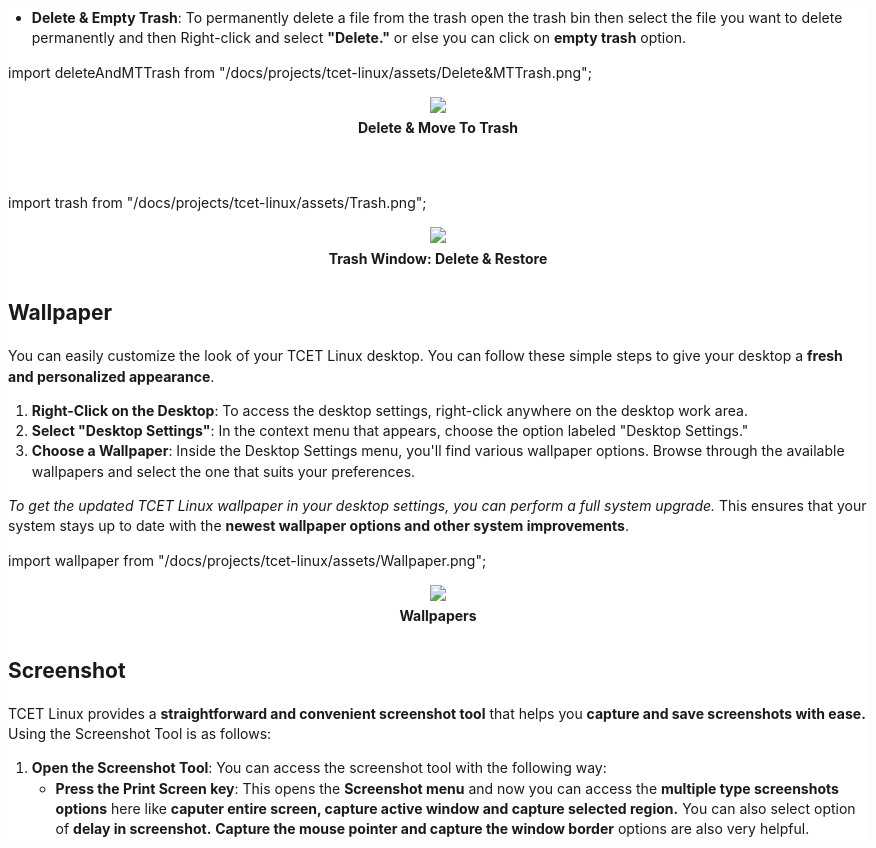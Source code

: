   - **Delete & Empty Trash**: To permanently delete a file from the trash open the trash bin then select the file you want to delete permanently and then Right-click and select **"Delete."** or else you can click on **empty trash** option.



import deleteAndMTTrash from "/docs/projects/tcet-linux/assets/Delete&MTTrash.png";

<center>
  <img src = {deleteAndMTTrash} style={{ border: "2px solid gray" }} />
  <b><figcaption>Delete & Move To Trash</figcaption></b><br></br>
</center>

import trash from "/docs/projects/tcet-linux/assets/Trash.png";

<center>
  <img src = {trash} style={{ border: "2px solid gray" }} />
  <b><figcaption>Trash Window: Delete & Restore</figcaption></b>
</center>

## Wallpaper

You can easily customize the look of your TCET Linux desktop. You can follow these simple steps to give your desktop a **fresh and personalized appearance**.

1. **Right-Click on the Desktop**: To access the desktop settings, right-click anywhere on the desktop work area.
2. **Select "Desktop Settings"**: In the context menu that appears, choose the option labeled "Desktop Settings."
3. **Choose a Wallpaper**: Inside the Desktop Settings menu, you'll find various wallpaper options. Browse through the available wallpapers and select the one that suits your preferences.


*To get the updated TCET Linux wallpaper in your desktop settings, you can perform a full system upgrade.* This ensures that your system stays up to date with the **newest wallpaper options and other system improvements**.

import wallpaper from "/docs/projects/tcet-linux/assets/Wallpaper.png";

<center>
  <img src = {wallpaper} style={{ border: "2px solid gray" }} />
  <b><figcaption>Wallpapers</figcaption></b>
</center>


## Screenshot
TCET Linux provides a **straightforward and convenient screenshot tool** that helps you **capture and save screenshots with ease.** Using the Screenshot Tool is as follows:

1. **Open the Screenshot Tool**: You can access the screenshot tool with the following way:
   - **Press the Print Screen key**: This opens the **Screenshot menu** and now you can access the **multiple type screenshots options** here like **caputer entire screen, capture active window and capture selected region.** You can also select option of **delay in screenshot.** **Capture the mouse pointer and capture the window border** options are also very helpful.
